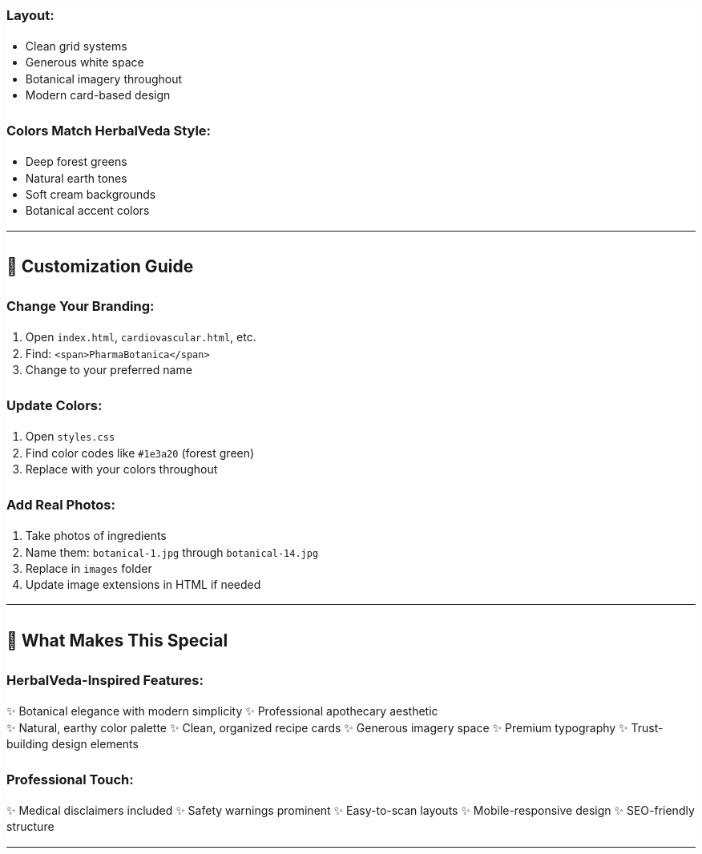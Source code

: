 ### Layout:
- Clean grid systems
- Generous white space
- Botanical imagery throughout
- Modern card-based design

### Colors Match HerbalVeda Style:
- Deep forest greens
- Natural earth tones
- Soft cream backgrounds
- Botanical accent colors

---

## 📝 Customization Guide

### Change Your Branding:
1. Open `index.html`, `cardiovascular.html`, etc.
2. Find: `<span>PharmaBotanica</span>`
3. Change to your preferred name

### Update Colors:
1. Open `styles.css`
2. Find color codes like `#1e3a20` (forest green)
3. Replace with your colors throughout

### Add Real Photos:
1. Take photos of ingredients
2. Name them: `botanical-1.jpg` through `botanical-14.jpg`
3. Replace in `images` folder
4. Update image extensions in HTML if needed

---

## 🌟 What Makes This Special

### HerbalVeda-Inspired Features:
✨ Botanical elegance with modern simplicity
✨ Professional apothecary aesthetic  
✨ Natural, earthy color palette
✨ Clean, organized recipe cards
✨ Generous imagery space
✨ Premium typography
✨ Trust-building design elements

### Professional Touch:
✨ Medical disclaimers included
✨ Safety warnings prominent
✨ Easy-to-scan layouts
✨ Mobile-responsive design
✨ SEO-friendly structure

---